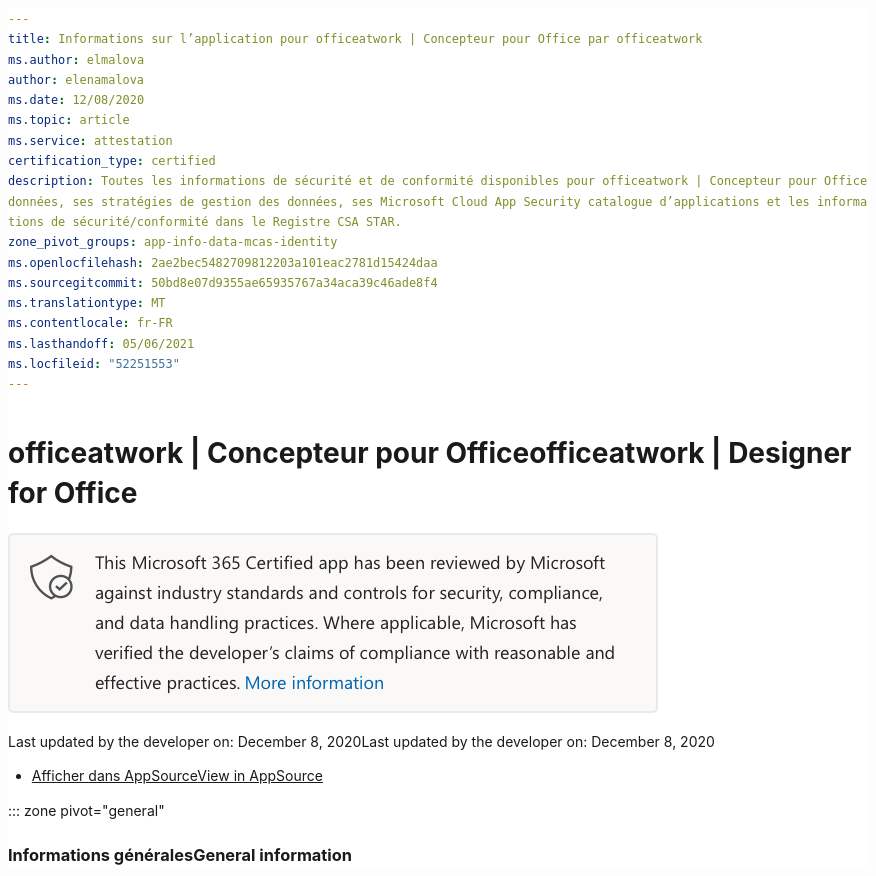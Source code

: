 ```yaml
---
title: Informations sur l’application pour officeatwork | Concepteur pour Office par officeatwork
ms.author: elmalova
author: elenamalova
ms.date: 12/08/2020
ms.topic: article
ms.service: attestation
certification_type: certified
description: Toutes les informations de sécurité et de conformité disponibles pour officeatwork | Concepteur pour Office données, ses stratégies de gestion des données, ses Microsoft Cloud App Security catalogue d’applications et les informations de sécurité/conformité dans le Registre CSA STAR.
zone_pivot_groups: app-info-data-mcas-identity
ms.openlocfilehash: 2ae2bec5482709812203a101eac2781d15424daa
ms.sourcegitcommit: 50bd8e07d9355ae65935767a34aca39c46ade8f4
ms.translationtype: MT
ms.contentlocale: fr-FR
ms.lasthandoff: 05/06/2021
ms.locfileid: "52251553"
---
```

# <a name="officeatwork--designer-for-office"></a><span data-ttu-id="c1394-103">officeatwork | Concepteur pour Office</span><span class="sxs-lookup"><span data-stu-id="c1394-103">officeatwork | Designer for Office</span></span>

<p></p><a href="https://aka.ms/appcertification" alt="This Microsoft 365 Certified app has been reviewed by Microsoft against industry standards and controls for security, compliance, and data handling practices. Where applicable, Microsoft has verified the developer's claims of compliance with reasonable and effective practices." target="_blank"><img alt="Click here for more information on the Microsoft Certified app program." src="../media/certified.png" width="650" /></a>
<p><span data-ttu-id="c1394-104">Last updated by the developer on: December 8, 2020</span><span class="sxs-lookup"><span data-stu-id="c1394-104">Last updated by the developer on: December 8, 2020</span></span></p>

* <span data-ttu-id="c1394-105"><a href="https://appsource.microsoft.com/product/office/WA104380518" target="_blank">Afficher dans AppSource</a></span><span class="sxs-lookup"><span data-stu-id="c1394-105"><a href="https://appsource.microsoft.com/product/office/WA104380518" target="_blank">View in AppSource</a></span></span>

::: zone pivot="general"

### <a name="general-information"></a><span data-ttu-id="c1394-106">Informations générales</span><span class="sxs-lookup"><span data-stu-id="c1394-106">General information</span></span>
